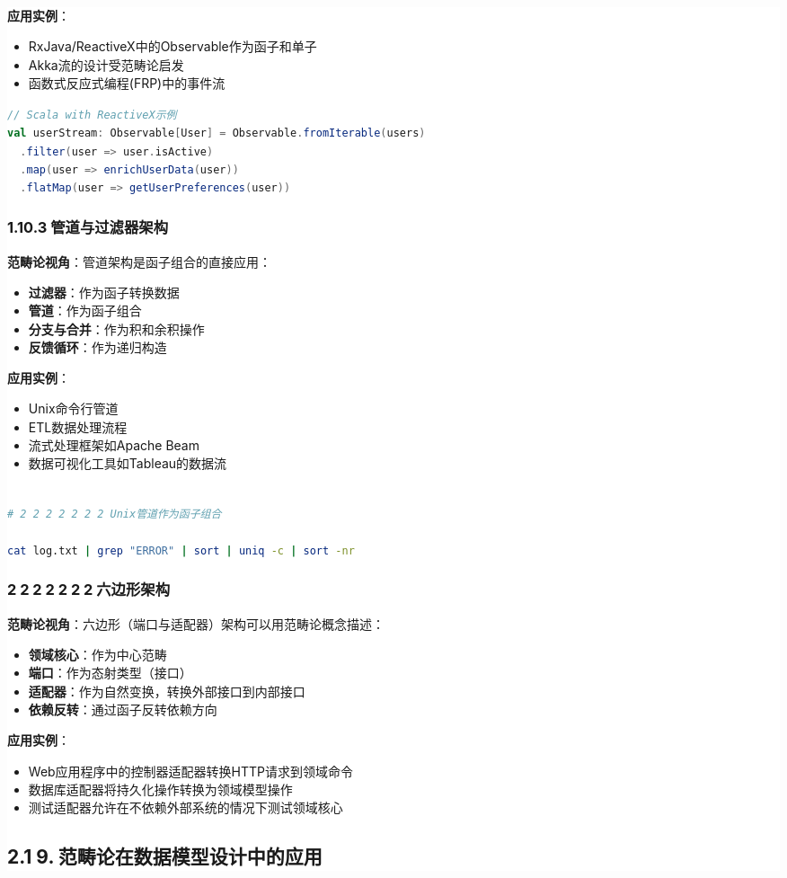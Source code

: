 **应用实例**：

- RxJava/ReactiveX中的Observable作为函子和单子
- Akka流的设计受范畴论启发
- 函数式反应式编程(FRP)中的事件流

```scala
// Scala with ReactiveX示例
val userStream: Observable[User] = Observable.fromIterable(users)
  .filter(user => user.isActive)
  .map(user => enrichUserData(user))
  .flatMap(user => getUserPreferences(user))

```

### 1.10.3 管道与过滤器架构

**范畴论视角**：管道架构是函子组合的直接应用：

- **过滤器**：作为函子转换数据
- **管道**：作为函子组合
- **分支与合并**：作为积和余积操作
- **反馈循环**：作为递归构造

**应用实例**：

- Unix命令行管道
- ETL数据处理流程
- 流式处理框架如Apache Beam
- 数据可视化工具如Tableau的数据流

```bash

# 2 2 2 2 2 2 2 Unix管道作为函子组合

cat log.txt | grep "ERROR" | sort | uniq -c | sort -nr

```

### 2 2 2 2 2 2 2 六边形架构

**范畴论视角**：六边形（端口与适配器）架构可以用范畴论概念描述：

- **领域核心**：作为中心范畴
- **端口**：作为态射类型（接口）
- **适配器**：作为自然变换，转换外部接口到内部接口
- **依赖反转**：通过函子反转依赖方向

**应用实例**：

- Web应用程序中的控制器适配器转换HTTP请求到领域命令
- 数据库适配器将持久化操作转换为领域模型操作
- 测试适配器允许在不依赖外部系统的情况下测试领域核心

## 2.1 9. 范畴论在数据模型设计中的应用
